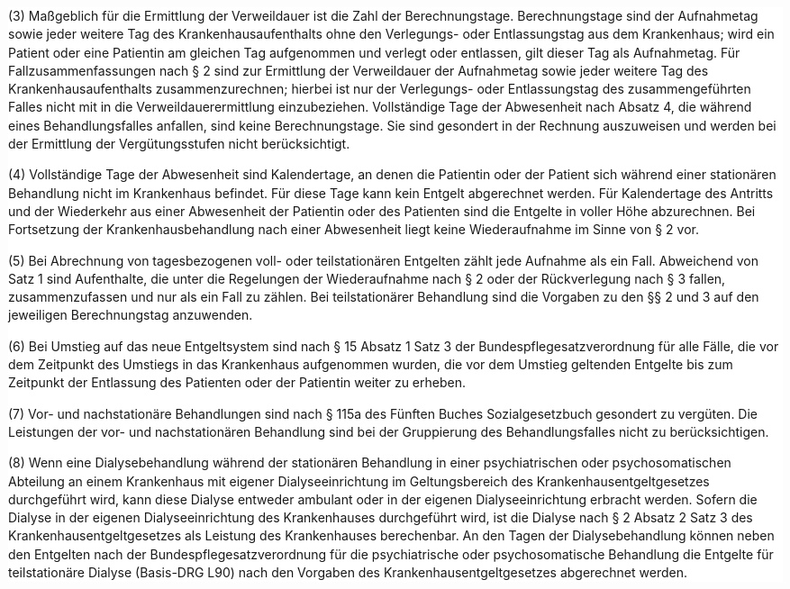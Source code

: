 (3) Maßgeblich für die Ermittlung der Verweildauer ist die Zahl der
Berechnungstage. Berechnungstage sind der Aufnahmetag sowie jeder
weitere Tag des Krankenhausaufenthalts ohne den Verlegungs- oder
Entlassungstag aus dem Krankenhaus; wird ein Patient oder eine
Patientin am gleichen Tag aufgenommen und verlegt oder entlassen, gilt
dieser Tag als Aufnahmetag. Für Fallzusammenfassungen nach § 2 sind
zur Ermittlung der Verweildauer der Aufnahmetag sowie jeder weitere
Tag des Krankenhausaufenthalts zusammenzurechnen; hierbei ist nur der
Verlegungs- oder Entlassungstag des zusammengeführten Falles nicht mit
in die Verweildauerermittlung einzubeziehen. Vollständige Tage der
Abwesenheit nach Absatz 4, die während eines Behandlungsfalles
anfallen, sind keine Berechnungstage. Sie sind gesondert in der
Rechnung auszuweisen und werden bei der Ermittlung der
Vergütungsstufen nicht berücksichtigt.

(4) Vollständige Tage der Abwesenheit sind Kalendertage, an denen die
Patientin oder der Patient sich während einer stationären Behandlung
nicht im Krankenhaus befindet. Für diese Tage kann kein Entgelt
abgerechnet werden. Für Kalendertage des Antritts und der Wiederkehr
aus einer Abwesenheit der Patientin oder des Patienten sind die
Entgelte in voller Höhe abzurechnen. Bei Fortsetzung der
Krankenhausbehandlung nach einer Abwesenheit liegt keine
Wiederaufnahme im Sinne von § 2 vor.

(5) Bei Abrechnung von tagesbezogenen voll- oder teilstationären
Entgelten zählt jede Aufnahme als ein Fall. Abweichend von Satz 1 sind
Aufenthalte, die unter die Regelungen der Wiederaufnahme nach § 2 oder
der Rückverlegung nach § 3 fallen, zusammenzufassen und nur als ein
Fall zu zählen. Bei teilstationärer Behandlung sind die Vorgaben zu
den §§ 2 und 3 auf den jeweiligen Berechnungstag anzuwenden.

(6) Bei Umstieg auf das neue Entgeltsystem sind nach § 15 Absatz 1
Satz 3 der Bundespflegesatzverordnung für alle Fälle, die vor dem
Zeitpunkt des Umstiegs in das Krankenhaus aufgenommen wurden, die vor
dem Umstieg geltenden Entgelte bis zum Zeitpunkt der Entlassung des
Patienten oder der Patientin weiter zu erheben.

(7) Vor- und nachstationäre Behandlungen sind nach § 115a des Fünften
Buches Sozialgesetzbuch gesondert zu vergüten. Die Leistungen der vor-
und nachstationären Behandlung sind bei der Gruppierung des
Behandlungsfalles nicht zu berücksichtigen.

(8) Wenn eine Dialysebehandlung während der stationären Behandlung in
einer psychiatrischen oder psychosomatischen Abteilung an einem
Krankenhaus mit eigener Dialyseeinrichtung im Geltungsbereich des
Krankenhausentgeltgesetzes durchgeführt wird, kann diese Dialyse
entweder ambulant oder in der eigenen Dialyseeinrichtung erbracht
werden. Sofern die Dialyse in der eigenen Dialyseeinrichtung des
Krankenhauses durchgeführt wird, ist die Dialyse nach § 2 Absatz 2
Satz 3 des Krankenhausentgeltgesetzes als Leistung des Krankenhauses
berechenbar. An den Tagen der Dialysebehandlung können neben den
Entgelten nach der Bundespflegesatzverordnung für die psychiatrische
oder psychosomatische Behandlung die Entgelte für teilstationäre
Dialyse (Basis-DRG L90) nach den Vorgaben des
Krankenhausentgeltgesetzes abgerechnet werden.
